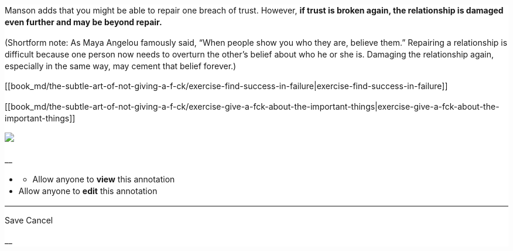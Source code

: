 Manson adds that you might be able to repair one breach of trust. However, **if trust is broken again, the relationship is damaged even further and may be beyond repair.**

(Shortform note: As Maya Angelou famously said, “When people show you who they are, believe them.” Repairing a relationship is difficult because one person now needs to overturn the other’s belief about who he or she is. Damaging the relationship again, especially in the same way, may cement that belief forever.)

[[book_md/the-subtle-art-of-not-giving-a-f-ck/exercise-find-success-in-failure|exercise-find-success-in-failure]]

[[book_md/the-subtle-art-of-not-giving-a-f-ck/exercise-give-a-fck-about-the-important-things|exercise-give-a-fck-about-the-important-things]]

![](https://bat.bing.com/action/0?ti=56018282&Ver=2&mid=54548b19-e72b-48df-9201-8cae6ac15ab3&sid=1711133063fa11eebdec89a8b8ae3bbc&vid=171147a063fa11eea7440fcfeb230d96&vids=0&msclkid=N&pi=0&lg=en-US&sw=800&sh=600&sc=24&nwd=1&tl=Shortform%20%7C%20Book&p=https%3A%2F%2Fwww.shortform.com%2Fapp%2Fbook%2Fthe-subtle-art-of-not-giving-a-f-ck%2Fchapter-8&r=&lt=399&evt=pageLoad&sv=1&rn=83893)

__

  *   * Allow anyone to **view** this annotation
  * Allow anyone to **edit** this annotation



* * *

Save Cancel

__



